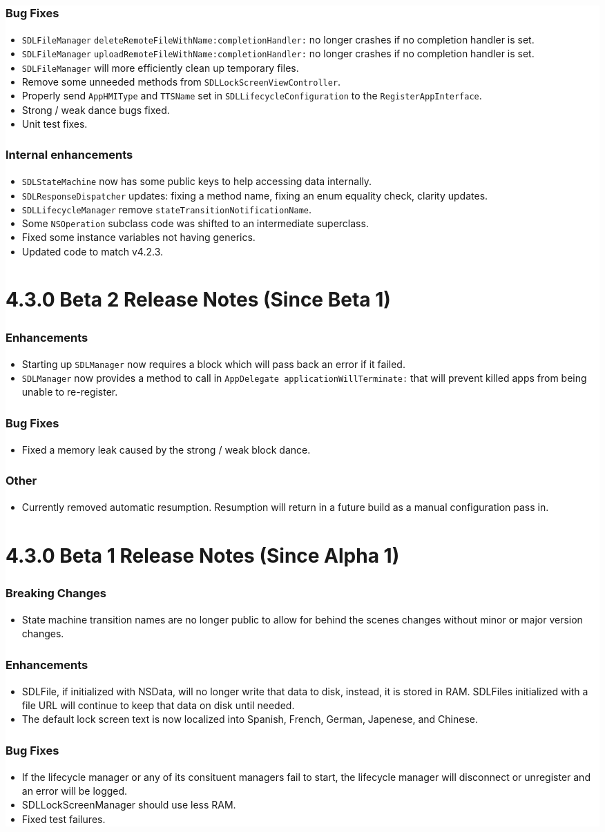 ### Bug Fixes
* `SDLFileManager` `deleteRemoteFileWithName:completionHandler:` no longer crashes if no completion handler is set.
* `SDLFileManager` `uploadRemoteFileWithName:completionHandler:` no longer crashes if no completion handler is set.
* `SDLFileManager` will more efficiently clean up temporary files.
* Remove some unneeded methods from `SDLLockScreenViewController`.
* Properly send `AppHMIType` and `TTSName` set in `SDLLifecycleConfiguration` to the `RegisterAppInterface`.
* Strong / weak dance bugs fixed.
* Unit test fixes.

### Internal enhancements
* `SDLStateMachine` now has some public keys to help accessing data internally.
* `SDLResponseDispatcher` updates: fixing a method name, fixing an enum equality check, clarity updates.
* `SDLLifecycleManager` remove `stateTransitionNotificationName`.
* Some `NSOperation` subclass code was shifted to an intermediate superclass.
* Fixed some instance variables not having generics.
* Updated code to match v4.2.3.

# 4.3.0 Beta 2 Release Notes (Since Beta 1)
### Enhancements
* Starting up `SDLManager` now requires a block which will pass back an error if it failed.
* `SDLManager` now provides a method to call in `AppDelegate applicationWillTerminate:` that will prevent killed apps from being unable to re-register.

### Bug Fixes
* Fixed a memory leak caused by the strong / weak block dance.

### Other
* Currently removed automatic resumption. Resumption will return in a future build as a manual configuration pass in.

# 4.3.0 Beta 1 Release Notes (Since Alpha 1)
### Breaking Changes
* State machine transition names are no longer public to allow for behind the scenes changes without minor or major version changes.

### Enhancements
* SDLFile, if initialized with NSData, will no longer write that data to disk, instead, it is stored in RAM. SDLFiles initialized with a file URL will continue to keep that data on disk until needed.
* The default lock screen text is now localized into Spanish, French, German, Japenese, and Chinese.

### Bug Fixes
* If the lifecycle manager or any of its consituent managers fail to start, the lifecycle manager will disconnect or unregister and an error will be logged.
* SDLLockScreenManager should use less RAM.
* Fixed test failures.
